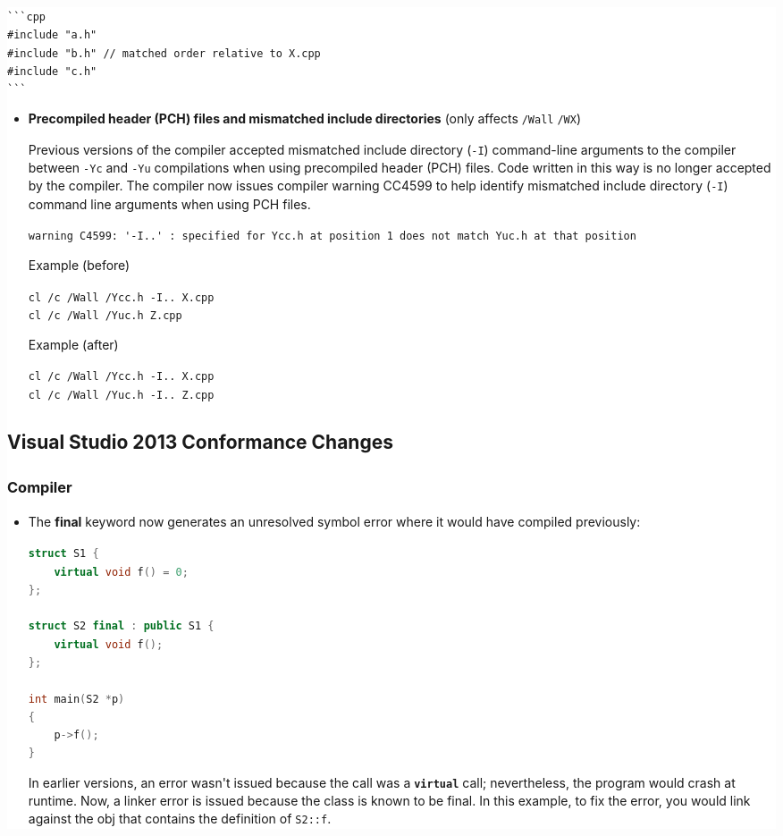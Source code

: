     ```cpp
    #include "a.h"
    #include "b.h" // matched order relative to X.cpp
    #include "c.h"
    ```

- **Precompiled header (PCH) files and mismatched include directories** (only affects `/Wall` `/WX`)

   Previous versions of the compiler accepted mismatched include directory (`-I`) command-line arguments to the compiler between `-Yc` and `-Yu` compilations when using precompiled header (PCH) files. Code written in this way is no longer accepted by the compiler. The compiler now issues compiler warning CC4599 to help identify mismatched include directory (`-I`) command line arguments when using PCH files.

    ```Output
    warning C4599: '-I..' : specified for Ycc.h at position 1 does not match Yuc.h at that position
    ```

   Example (before)

    ```ms-dos
    cl /c /Wall /Ycc.h -I.. X.cpp
    cl /c /Wall /Yuc.h Z.cpp
    ```

   Example (after)

    ```ms-dos
    cl /c /Wall /Ycc.h -I.. X.cpp
    cl /c /Wall /Yuc.h -I.. Z.cpp
    ```

## Visual Studio 2013 Conformance Changes

### Compiler

- The **final** keyword now generates an unresolved symbol error where it would have compiled previously:

    ```cpp
    struct S1 {
        virtual void f() = 0;
    };

    struct S2 final : public S1 {
        virtual void f();
    };

    int main(S2 *p)
    {
        p->f();
    }
    ```

   In earlier versions, an error wasn't issued because the call was a **`virtual`** call; nevertheless, the program would crash at runtime. Now, a linker error is issued because the class is known to be final. In this example, to fix the error, you would link against the obj that contains the definition of `S2::f`.
